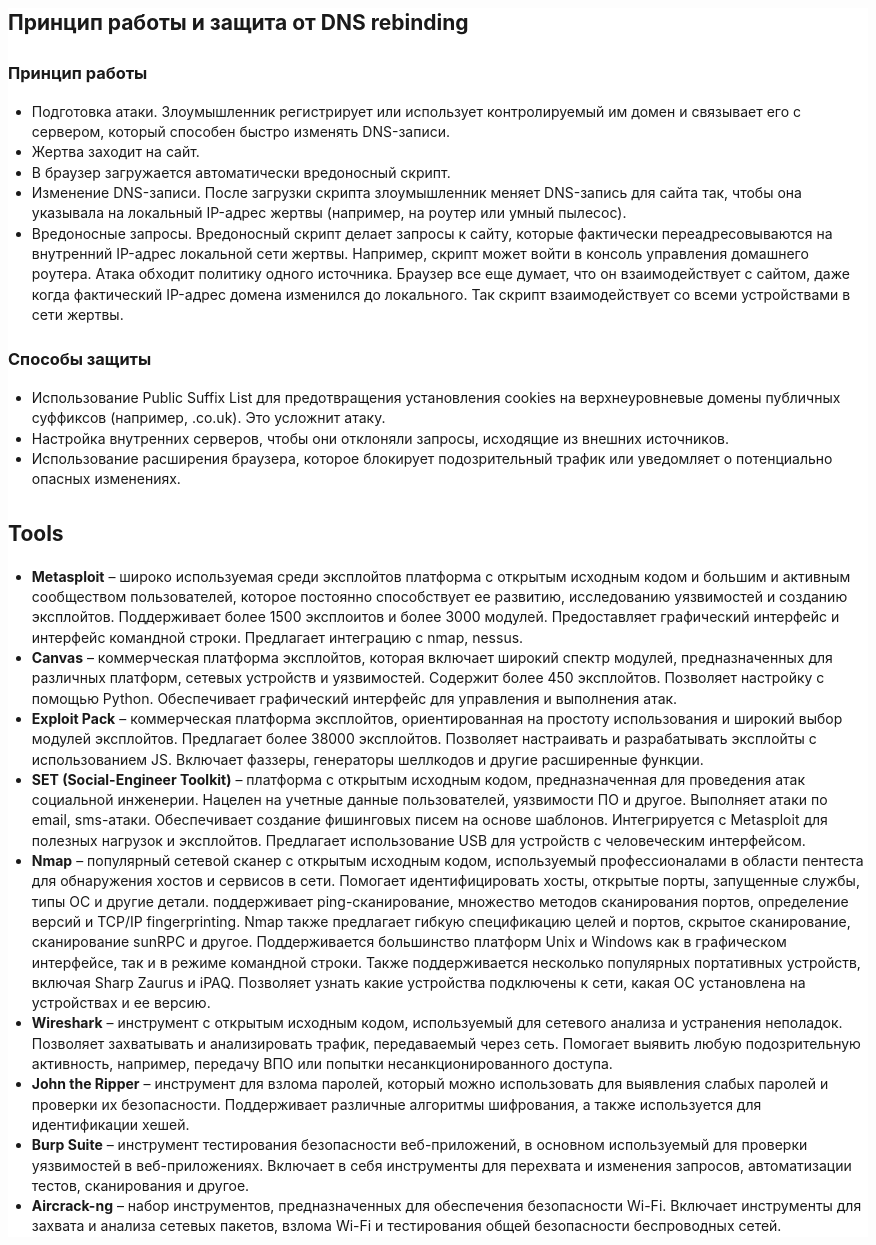 
## Принцип работы и защита от DNS rebinding
### Принцип работы
- Подготовка атаки. Злоумышленник регистрирует или использует контролируемый им домен и связывает его с сервером, который способен быстро изменять DNS-записи. 
- Жертва заходит на сайт.
- В браузер загружается автоматически вредоносный скрипт.
- Изменение DNS-записи. После загрузки скрипта злоумышленник меняет DNS-запись для сайта так, чтобы она указывала на локальный IP-адрес жертвы (например, на роутер или умный пылесос).
- Вредоносные запросы. Вредоносный скрипт делает запросы к сайту, которые фактически переадресовываются на внутренний IP-адрес локальной сети жертвы. Например, скрипт может войти в консоль управления домашнего роутера. Атака обходит политику одного источника. Браузер все еще думает, что он взаимодействует с сайтом, даже когда фактический IP-адрес домена изменился до локального. Так скрипт взаимодействует со всеми устройствами в сети жертвы.

### Способы защиты
- Использование Public Suffix List для предотвращения установления cookies на верхнеуровневые домены публичных суффиксов (например, .co.uk). Это усложнит атаку.
- Настройка внутренних серверов, чтобы они отклоняли запросы, исходящие из внешних источников.
- Использование расширения браузера, которое блокирует подозрительный трафик или уведомляет о потенциально опасных изменениях.


## Tools
- __Metasploit__ – широко используемая среди эксплойтов платформа с открытым исходным кодом и большим и активным сообществом пользователей, которое постоянно способствует ее развитию, исследованию уязвимостей и созданию эксплойтов. Поддерживает более 1500 эксплоитов и более 3000 модулей. Предоставляет графический интерфейс и интерфейс командной строки. Предлагает интеграцию с nmap, nessus.
- __Canvas__ – коммерческая платформа эксплойтов, которая включает широкий спектр модулей, предназначенных для различных платформ, сетевых устройств и уязвимостей. Содержит более 450 эксплойтов. Позволяет настройку с помощью Python. Обеспечивает графический интерфейс для управления и выполнения атак.
- __Exploit Pack__ – коммерческая платформа эксплойтов, ориентированная на простоту использования и широкий выбор модулей эксплойтов. Предлагает более 38000 эксплойтов. Позволяет настраивать и разрабатывать эксплойты с использованием JS. Включает фаззеры, генераторы шеллкодов и другие расширенные функции.
- __SET (Social-Engineer Toolkit)__ – платформа с открытым исходным кодом, предназначенная для проведения атак социальной инженерии. Нацелен на учетные данные пользователей, уязвимости ПО и другое. Выполняет атаки по email, sms-атаки. Обеспечивает создание фишинговых писем на основе шаблонов. Интегрируется с Metasploit для полезных нагрузок и эксплойтов. Предлагает использование USB для устройств с человеческим интерфейсом.
- __Nmap__ – популярный сетевой сканер с открытым исходным кодом, используемый профессионалами в области пентеста для обнаружения хостов и сервисов в сети. Помогает идентифицировать хосты, открытые порты, запущенные службы, типы ОС и другие детали. поддерживает ping-сканирование, множество методов сканирования портов, определение версий и TCP/IP fingerprinting. Nmap также предлагает гибкую спецификацию целей и портов, скрытое сканирование, сканирование sunRPC и другое. Поддерживается большинство платформ Unix и Windows как в графическом интерфейсе, так и в режиме командной строки. Также поддерживается несколько популярных портативных устройств, включая Sharp Zaurus и iPAQ. Позволяет узнать какие устройства подключены к сети, какая ОС установлена на устройствах и ее версию.
- __Wireshark__ – инструмент с открытым исходным кодом, используемый для сетевого анализа и устранения неполадок. Позволяет захватывать и анализировать трафик, передаваемый через сеть. Помогает выявить любую подозрительную активность, например, передачу ВПО или попытки несанкционированного доступа.
- __John the Ripper__ – инструмент для взлома паролей, который можно использовать для выявления слабых паролей и проверки их безопасности. Поддерживает различные алгоритмы шифрования, а также используется для идентификации хешей.
- __Burp Suite__ – инструмент тестирования безопасности веб-приложений, в основном используемый для проверки уязвимостей в веб-приложениях. Включает в себя инструменты для перехвата и изменения запросов, автоматизации тестов, сканирования и другое.
- __Aircrack-ng__ – набор инструментов, предназначенных для обеспечения безопасности Wi-Fi. Включает инструменты для захвата и анализа сетевых пакетов, взлома Wi-Fi и тестирования общей безопасности беспроводных сетей.